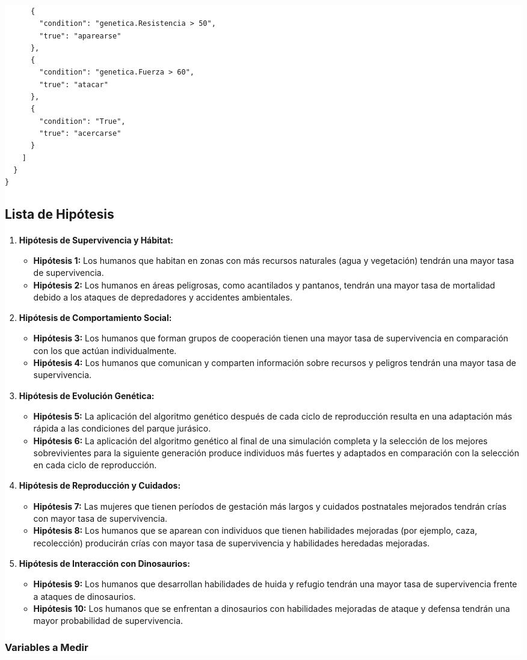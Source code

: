 ```chatinput
      {
        "condition": "genetica.Resistencia > 50",
        "true": "aparearse"
      },
      {
        "condition": "genetica.Fuerza > 60",
        "true": "atacar"
      },
      {
        "condition": "True",
        "true": "acercarse"
      }
    ]
  }
}
```

## Lista de Hipótesis

1. **Hipótesis de Supervivencia y Hábitat:**
   - **Hipótesis 1:** Los humanos que habitan en zonas con más recursos naturales (agua y vegetación) tendrán una mayor tasa de supervivencia.
   - **Hipótesis 2:** Los humanos en áreas peligrosas, como acantilados y pantanos, tendrán una mayor tasa de mortalidad debido a los ataques de depredadores y accidentes ambientales.

2. **Hipótesis de Comportamiento Social:**
   - **Hipótesis 3:** Los humanos que forman grupos de cooperación tienen una mayor tasa de supervivencia en comparación con los que actúan individualmente.
   - **Hipótesis 4:** Los humanos que comunican y comparten información sobre recursos y peligros tendrán una mayor tasa de supervivencia.

3. **Hipótesis de Evolución Genética:**
   - **Hipótesis 5:** La aplicación del algoritmo genético después de cada ciclo de reproducción resulta en una adaptación más rápida a las condiciones del parque jurásico.
   - **Hipótesis 6:** La aplicación del algoritmo genético al final de una simulación completa y la selección de los mejores sobrevivientes para la siguiente generación produce individuos más fuertes y adaptados en comparación con la selección en cada ciclo de reproducción.

4. **Hipótesis de Reproducción y Cuidados:**
   - **Hipótesis 7:** Las mujeres que tienen períodos de gestación más largos y cuidados postnatales mejorados tendrán crías con mayor tasa de supervivencia.
   - **Hipótesis 8:** Los humanos que se aparean con individuos que tienen habilidades mejoradas (por ejemplo, caza, recolección) producirán crías con mayor tasa de supervivencia y habilidades heredadas mejoradas.

5. **Hipótesis de Interacción con Dinosaurios:**
   - **Hipótesis 9:** Los humanos que desarrollan habilidades de huida y refugio tendrán una mayor tasa de supervivencia frente a ataques de dinosaurios.
   - **Hipótesis 10:** Los humanos que se enfrentan a dinosaurios con habilidades mejoradas de ataque y defensa tendrán una mayor probabilidad de supervivencia.

### Variables a Medir
